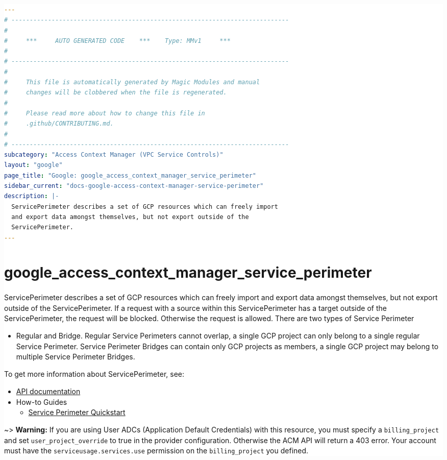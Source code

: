 ```yaml
---
# ----------------------------------------------------------------------------
#
#     ***     AUTO GENERATED CODE    ***    Type: MMv1     ***
#
# ----------------------------------------------------------------------------
#
#     This file is automatically generated by Magic Modules and manual
#     changes will be clobbered when the file is regenerated.
#
#     Please read more about how to change this file in
#     .github/CONTRIBUTING.md.
#
# ----------------------------------------------------------------------------
subcategory: "Access Context Manager (VPC Service Controls)"
layout: "google"
page_title: "Google: google_access_context_manager_service_perimeter"
sidebar_current: "docs-google-access-context-manager-service-perimeter"
description: |-
  ServicePerimeter describes a set of GCP resources which can freely import
  and export data amongst themselves, but not export outside of the
  ServicePerimeter.
---
```


# google\_access\_context\_manager\_service\_perimeter

ServicePerimeter describes a set of GCP resources which can freely import
and export data amongst themselves, but not export outside of the
ServicePerimeter. If a request with a source within this ServicePerimeter
has a target outside of the ServicePerimeter, the request will be blocked.
Otherwise the request is allowed. There are two types of Service Perimeter
- Regular and Bridge. Regular Service Perimeters cannot overlap, a single
GCP project can only belong to a single regular Service Perimeter. Service
Perimeter Bridges can contain only GCP projects as members, a single GCP
project may belong to multiple Service Perimeter Bridges.


To get more information about ServicePerimeter, see:

* [API documentation](https://cloud.google.com/access-context-manager/docs/reference/rest/v1/accessPolicies.servicePerimeters)
* How-to Guides
    * [Service Perimeter Quickstart](https://cloud.google.com/vpc-service-controls/docs/quickstart)

~> **Warning:** If you are using User ADCs (Application Default Credentials) with this resource,
you must specify a `billing_project` and set `user_project_override` to true
in the provider configuration. Otherwise the ACM API will return a 403 error.
Your account must have the `serviceusage.services.use` permission on the
`billing_project` you defined.
